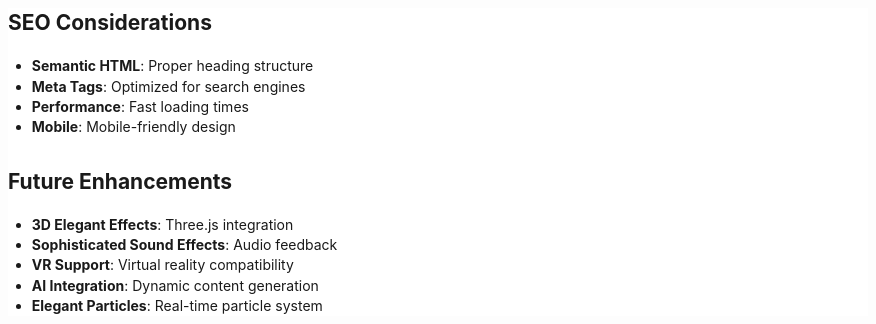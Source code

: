 ## SEO Considerations
- **Semantic HTML**: Proper heading structure
- **Meta Tags**: Optimized for search engines
- **Performance**: Fast loading times
- **Mobile**: Mobile-friendly design

## Future Enhancements
- **3D Elegant Effects**: Three.js integration
- **Sophisticated Sound Effects**: Audio feedback
- **VR Support**: Virtual reality compatibility
- **AI Integration**: Dynamic content generation
- **Elegant Particles**: Real-time particle system 